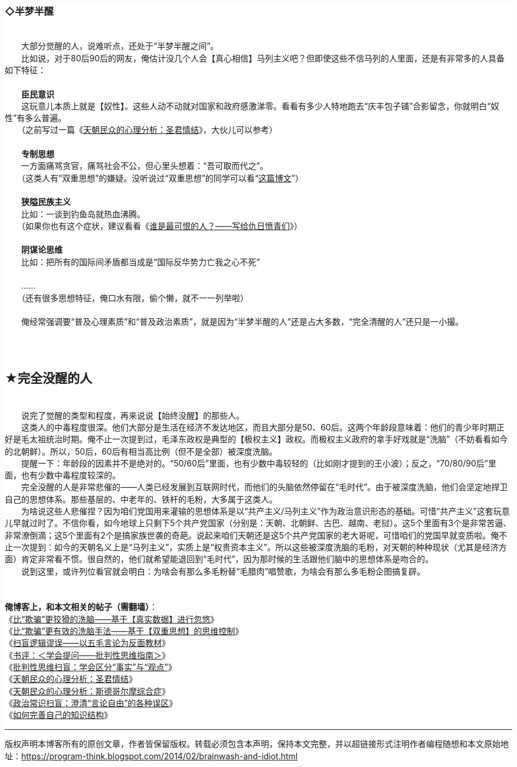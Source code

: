 <h3>◇半梦半醒</h3><br/>
　　大部分觉醒的人，说难听点，还处于“半梦半醒之间”。<br/>
　　比如说，对于80后90后的网友，俺估计没几个人会【真心相信】马列主义吧？但即使这些不信马列的人里面，还是有非常多的人具备如下特征：<br/>
<br/>
　　<b>臣民意识</b><br/>
　　这玩意儿本质上就是【奴性】。这些人动不动就对国家和政府感激涕零。看看有多少人特地跑去“庆丰包子铺”合影留念，你就明白“奴性”有多么普遍。<br/>
　　（之前写过一篇《<a href="../../2012/12/emperor-complex.md">天朝民众的心理分析：圣君情结</a>》，大伙儿可以参考）<br/>
<br/>
　　<b>专制思想</b><br/>
　　一方面痛骂贪官，痛骂社会不公，但心里头想着：“吾可取而代之”。<br/>
　　（这类人有“双重思想”的嫌疑。没听说过“双重思想”的同学可以看“<a href="../../2014/01/doublethink.md">这篇博文</a>”）<br/>
<br/>
　　<b>狭隘民族主义</b><br/>
　　比如：一谈到钓鱼岛就热血沸腾。<br/>
　　（如果你也有这个症状，建议看看《<a href="../../2011/03/ccp-vs-japanese.md">谁是最可恨的人？——写给仇日愤青们</a>》）<br/>
<br/>
　　<b>阴谋论思维</b><br/>
　　比如：把所有的国际间矛盾都当成是“国际反华势力亡我之心不死”<br/>
<br/>
　　......<br/>
　　（还有很多思想特征，俺口水有限，偷个懒，就不一一列举啦）<br/>
<br/>
　　俺经常强调要“普及心理素质”和“普及政治素质”，就是因为“半梦半醒的人”还是占大多数，“完全清醒的人”还只是一小撮。<br/>
<br/>
<br/>
<h2>★完全没醒的人</h2><br/>
　　说完了觉醒的类型和程度，再来说说【始终没醒】的那些人。<br/>
　　这类人的中毒程度很深。他们大部分是生活在经济不发达地区，而且大部分是50、60后。这两个年龄段意味着：他们的青少年时期正好是毛太祖统治时期。俺不止一次提到过，毛泽东政权是典型的【极权主义】政权。而极权主义政府的拿手好戏就是“洗脑”（不妨看看如今的北朝鲜）。所以，50后，60后有相当高比例（但不是全部）被深度洗脑。<br/>
　　提醒一下：年龄段的因素并不是绝对的。“50/60后”里面，也有少数中毒较轻的（比如刚才提到的王小波）；反之，“70/80/90后”里面，也有少数中毒程度较深的。<br/>
　　完全没醒的人是非常悲催的——人类已经发展到互联网时代，而他们的头脑依然停留在“毛时代”。由于被深度洗脑，他们会坚定地捍卫自己的思想体系。那些基层的、中老年的、铁杆的毛粉，大多属于这类人。<br/>
　　为啥说这些人悲催捏？因为咱们党国用来灌输的思想体系是以“共产主义/马列主义”作为政治意识形态的基础。可惜“共产主义”这套玩意儿早就过时了。不信你看，如今地球上只剩下5个共产党国家（分别是：天朝、北朝鲜、古巴、越南、老挝）。这5个里面有3个是非常苦逼、非常潦倒滴；这5个里面有2个是搞家族世袭的奇葩。说起来咱们天朝还是这5个共产党国家的老大哥呢，可惜咱们的党国早就变质啦。俺不止一次提到：如今的天朝名义上是“马列主义”，实质上是“权贵资本主义”。所以这些被深度洗脑的毛粉，对天朝的种种现状（尤其是经济方面）肯定非常看不惯。很自然的，他们就希望能退回到“毛时代”，因为那时候的生活跟他们脑中的思想体系是吻合的。<br/>
　　说到这里，或许列位看官就会明白：为啥会有那么多毛粉替“毛腊肉”唱赞歌，为啥会有那么多毛粉企图搞复辟。<br/>
<br/>
<br/>
<b>俺博客上，和本文相关的帖子（需翻墙）</b>：<br/>
《<a href="../../2014/12/brainwash-using-real-data.md">比“欺骗”更狡猾的洗脑——基于【真实数据】进行忽悠</a>》<br/>
《<a href="../../2014/01/doublethink.md">比“欺骗”更有效的洗脑手法——基于【双重思想】的思维控制</a>》<br/>
《<a href="../../2011/03/logical-fallacies.md">扫盲逻辑谬误——以五毛言论为反面教材</a>》<br/>
《<a href="../../2010/10/book-review-asking-right-questions.md">书评：＜学会提问——批判性思维指南＞</a>》<br/>
《<a href="../../2013/05/difference-between-fact-and-opinion.md">批判性思维扫盲：学会区分“事实”与“观点”</a>》<br/>
《<a href="../../2012/12/emperor-complex.md">天朝民众的心理分析：圣君情结</a>》<br/>
《<a href="../../2012/06/stockholm-syndrome.md">天朝民众的心理分析：斯德哥尔摩综合症</a>》<br/>
《<a href="../../2014/02/freedom-of-speech.md">政治常识扫盲：澄清“言论自由”的各种误区</a>》<br/>
《<a href="../../2013/09/knowledge-structure.md">如何完善自己的知识结构</a>》
</div>


------------------------------------------------

版权声明本博客所有的原创文章，作者皆保留版权。转载必须包含本声明，保持本文完整，并以超链接形式注明作者编程随想和本文原始地址：https://program-think.blogspot.com/2014/02/brainwash-and-idiot.html
